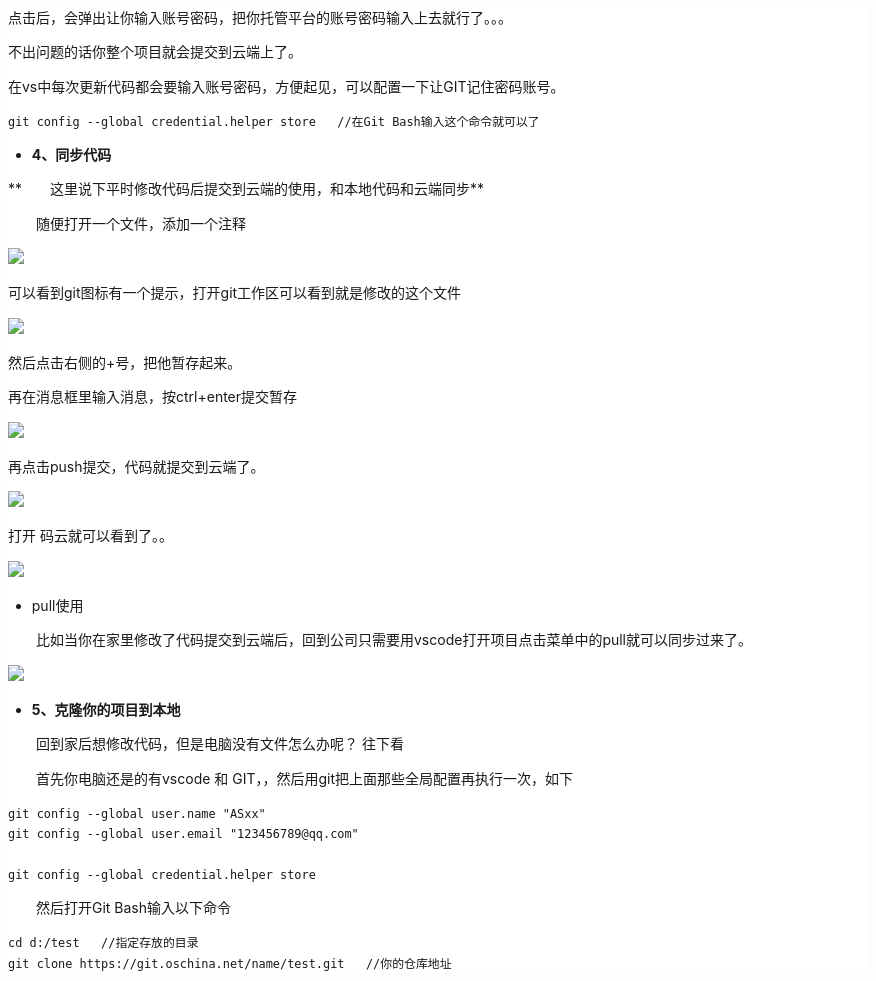 点击后，会弹出让你输入账号密码，把你托管平台的账号密码输入上去就行了。。。

不出问题的话你整个项目就会提交到云端上了。

在vs中每次更新代码都会要输入账号密码，方便起见，可以配置一下让GIT记住密码账号。

```
git config --global credential.helper store   //在Git Bash输入这个命令就可以了
```

* **4、同步代码**

**　　这里说下平时修改代码后提交到云端的使用，和本地代码和云端同步**

　　随便打开一个文件，添加一个注释

![](https://images2015.cnblogs.com/blog/717286/201612/717286-20161201162825334-679253344.png)

可以看到git图标有一个提示，打开git工作区可以看到就是修改的这个文件

![](https://images2015.cnblogs.com/blog/717286/201612/717286-20161201162929693-967877373.png)

然后点击右侧的+号，把他暂存起来。

再在消息框里输入消息，按ctrl+enter提交暂存

![](https://images2015.cnblogs.com/blog/717286/201612/717286-20161201163128349-1615861863.png)

再点击push提交，代码就提交到云端了。

![](https://images2015.cnblogs.com/blog/717286/201612/717286-20161201163237740-1822824997.png)

打开 码云就可以看到了。。

 ![](https://images2015.cnblogs.com/blog/717286/201612/717286-20161201163513818-1334704517.png)

* pull使用

　　比如当你在家里修改了代码提交到云端后，回到公司只需要用vscode打开项目点击菜单中的pull就可以同步过来了。

 ![](https://images2015.cnblogs.com/blog/717286/201612/717286-20161201163904974-425665535.png)

* **5、克隆你的项目到本地**

　　回到家后想修改代码，但是电脑没有文件怎么办呢？  往下看

　　首先你电脑还是的有vscode 和  GIT，，然后用git把上面那些全局配置再执行一次，如下

```
git config --global user.name "ASxx"
git config --global user.email "123456789@qq.com"  

git config --global credential.helper store  
```

　　然后打开Git Bash输入以下命令

```
cd d:/test   //指定存放的目录
git clone https://git.oschina.net/name/test.git   //你的仓库地址
```
